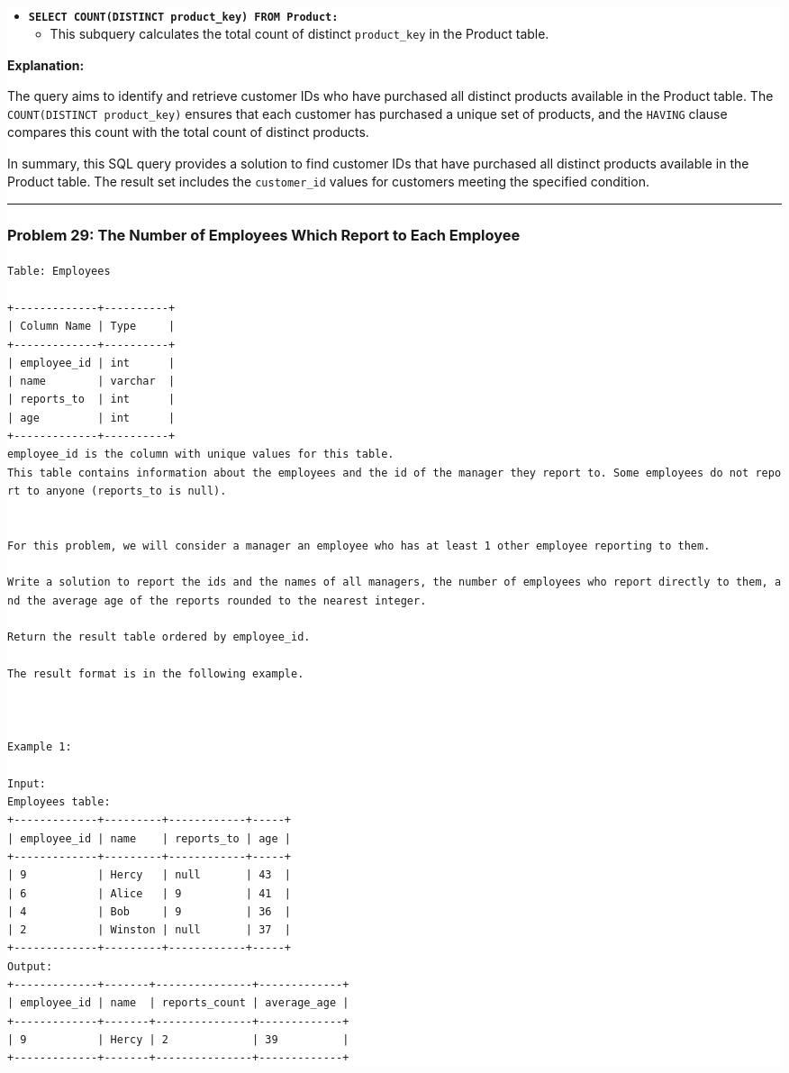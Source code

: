- **`SELECT COUNT(DISTINCT product_key) FROM Product:`**
  - This subquery calculates the total count of distinct `product_key` in the Product table.

**Explanation:**

The query aims to identify and retrieve customer IDs who have purchased all distinct products available in the Product table. The `COUNT(DISTINCT product_key)` ensures that each customer has purchased a unique set of products, and the `HAVING` clause compares this count with the total count of distinct products.

In summary, this SQL query provides a solution to find customer IDs that have purchased all distinct products available in the Product table. The result set includes the `customer_id` values for customers meeting the specified condition.

---

### Problem 29: The Number of Employees Which Report to Each Employee

````  
Table: Employees

+-------------+----------+
| Column Name | Type     |
+-------------+----------+
| employee_id | int      |
| name        | varchar  |
| reports_to  | int      |
| age         | int      |
+-------------+----------+
employee_id is the column with unique values for this table.
This table contains information about the employees and the id of the manager they report to. Some employees do not report to anyone (reports_to is null). 
 

For this problem, we will consider a manager an employee who has at least 1 other employee reporting to them.

Write a solution to report the ids and the names of all managers, the number of employees who report directly to them, and the average age of the reports rounded to the nearest integer.

Return the result table ordered by employee_id.

The result format is in the following example.

 

Example 1:

Input: 
Employees table:
+-------------+---------+------------+-----+
| employee_id | name    | reports_to | age |
+-------------+---------+------------+-----+
| 9           | Hercy   | null       | 43  |
| 6           | Alice   | 9          | 41  |
| 4           | Bob     | 9          | 36  |
| 2           | Winston | null       | 37  |
+-------------+---------+------------+-----+
Output: 
+-------------+-------+---------------+-------------+
| employee_id | name  | reports_count | average_age |
+-------------+-------+---------------+-------------+
| 9           | Hercy | 2             | 39          |
+-------------+-------+---------------+-------------+
````